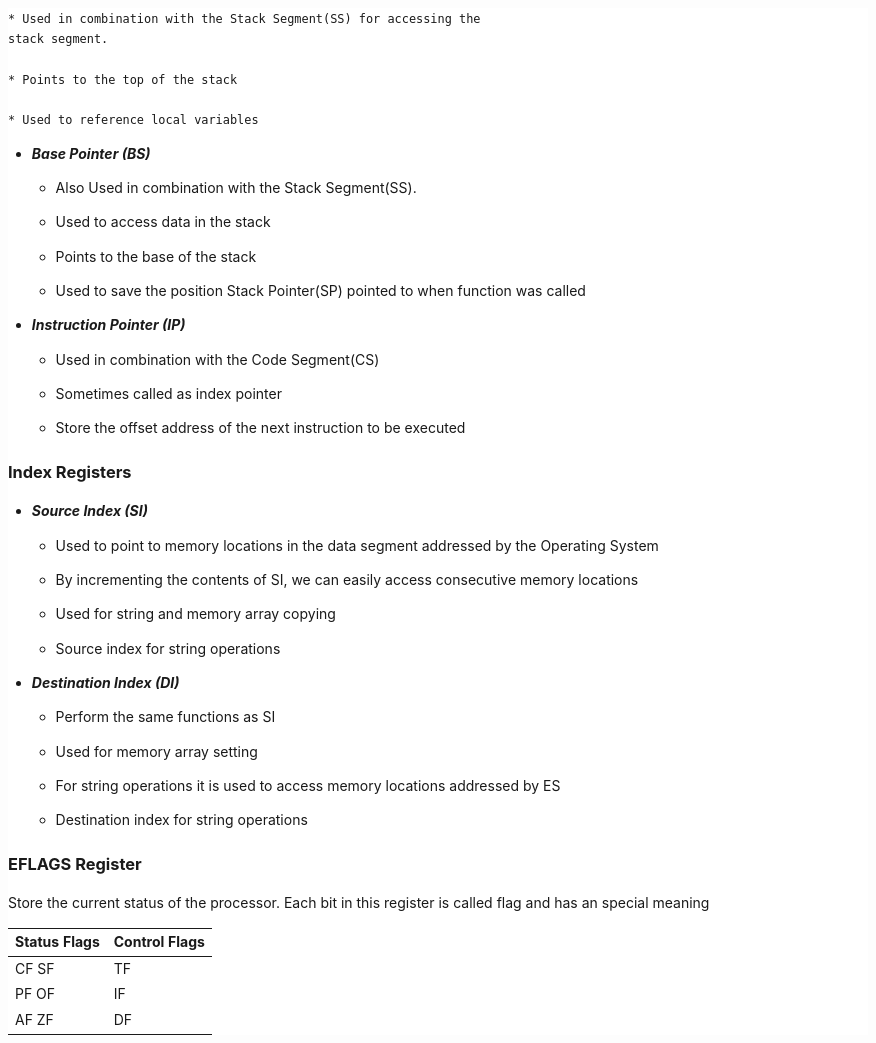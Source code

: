 	* Used in combination with the Stack Segment(SS) for accessing the
	stack segment.
	
	* Points to the top of the stack

	* Used to reference local variables

* ***Base Pointer (BS)***

	* Also Used in combination with the Stack Segment(SS).
	
	* Used to access data in the stack

	* Points to the base of the stack

	* Used to save the position Stack Pointer(SP) pointed to when
	function was called

* ***Instruction Pointer (IP)***

	* Used in combination with the Code Segment(CS)

	* Sometimes called as index pointer

	* Store the offset address of the next instruction to be executed

### Index Registers

* ***Source Index (SI)***

	* Used to point to memory locations in the data segment addressed
	by the Operating System

	* By incrementing the contents of SI, we can easily access
	consecutive memory locations

	* Used for string and memory array copying

	* Source index for string operations

* ***Destination Index (DI)***

	* Perform the same functions as SI

	* Used for memory array setting

	* For string operations it is used to access memory locations
	addressed by ES

	* Destination index for string operations

### EFLAGS Register

Store the current status of the processor. Each bit in this register
is called flag and has an special meaning

Status Flags | Control Flags
-------------|---------------
CF    SF | TF
PF    OF | IF
AF    ZF | DF
